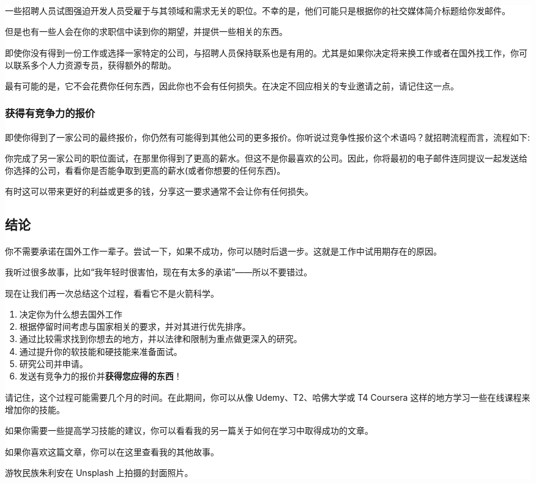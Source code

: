 一些招聘人员试图强迫开发人员受雇于与其领域和需求无关的职位。不幸的是，他们可能只是根据你的社交媒体简介标题给你发邮件。

但是也有一些人会在你的求职信中读到你的期望，并提供一些相关的东西。

即使你没有得到一份工作或选择一家特定的公司，与招聘人员保持联系也是有用的。尤其是如果你决定将来换工作或者在国外找工作，你可以联系多个人力资源专员，获得额外的帮助。

最有可能的是，它不会花费你任何东西，因此你也不会有任何损失。在决定不回应相关的专业邀请之前，请记住这一点。

### 获得有竞争力的报价

即使你得到了一家公司的最终报价，你仍然有可能得到其他公司的更多报价。你听说过竞争性报价这个术语吗？就招聘流程而言，流程如下:

你完成了另一家公司的职位面试，在那里你得到了更高的薪水。但这不是你最喜欢的公司。因此，你将最初的电子邮件连同提议一起发送给你选择的公司，看看你是否能争取到更高的薪水(或者你想要的任何东西)。

有时这可以带来更好的利益或更多的钱，分享这一要求通常不会让你有任何损失。

## 结论

你不需要承诺在国外工作一辈子。尝试一下，如果不成功，你可以随时后退一步。这就是工作中试用期存在的原因。

我听过很多故事，比如“我年轻时很害怕，现在有太多的承诺”——所以不要错过。

现在让我们再一次总结这个过程，看看它不是火箭科学。

1.  决定你为什么想去国外工作
2.  根据停留时间考虑与国家相关的要求，并对其进行优先排序。
3.  通过比较需求找到你想去的地方，并以法律和限制为重点做更深入的研究。
4.  通过提升你的软技能和硬技能来准备面试。
5.  研究公司并申请。
6.  发送有竞争力的报价并**获得您应得的东西**！

请记住，这个过程可能需要几个月的时间。在此期间，你可以从像 Udemy、T2、哈佛大学或 T4 Coursera 这样的地方学习一些在线课程来增加你的技能。

如果你需要一些提高学习技能的建议，你可以看看我的另一篇关于如何在学习中取得成功的文章。

如果你喜欢这篇文章，你可以在这里查看我的其他故事。

游牧民族朱利安在 Unsplash 上拍摄的封面照片。